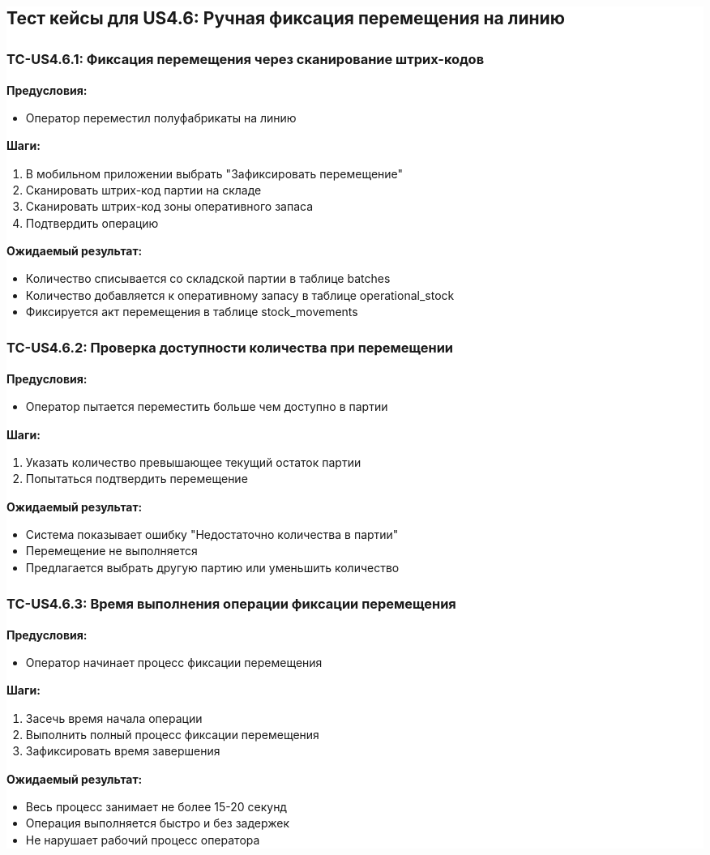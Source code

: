 ## Тест кейсы для US4.6: Ручная фиксация перемещения на линию

### TC-US4.6.1: Фиксация перемещения через сканирование штрих-кодов

**Предусловия:**

- Оператор переместил полуфабрикаты на линию

**Шаги:**

1. В мобильном приложении выбрать "Зафиксировать перемещение"
2. Сканировать штрих-код партии на складе
3. Сканировать штрих-код зоны оперативного запаса
4. Подтвердить операцию

**Ожидаемый результат:**

- Количество списывается со складской партии в таблице batches
- Количество добавляется к оперативному запасу в таблице operational_stock
- Фиксируется акт перемещения в таблице stock_movements

### TC-US4.6.2: Проверка доступности количества при перемещении

**Предусловия:**

- Оператор пытается переместить больше чем доступно в партии

**Шаги:**

1. Указать количество превышающее текущий остаток партии
2. Попытаться подтвердить перемещение

**Ожидаемый результат:**

- Система показывает ошибку "Недостаточно количества в партии"
- Перемещение не выполняется
- Предлагается выбрать другую партию или уменьшить количество

### TC-US4.6.3: Время выполнения операции фиксации перемещения

**Предусловия:**

- Оператор начинает процесс фиксации перемещения

**Шаги:**

1. Засечь время начала операции
2. Выполнить полный процесс фиксации перемещения
3. Зафиксировать время завершения

**Ожидаемый результат:**

- Весь процесс занимает не более 15-20 секунд
- Операция выполняется быстро и без задержек
- Не нарушает рабочий процесс оператора
